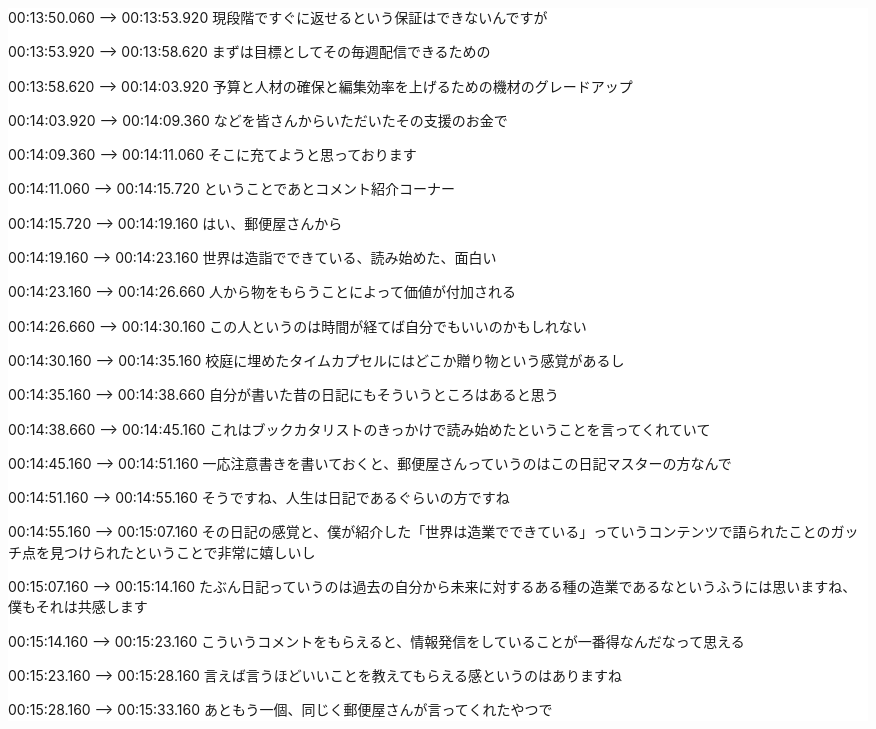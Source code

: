 00:13:50.060 --> 00:13:53.920
現段階ですぐに返せるという保証はできないんですが

00:13:53.920 --> 00:13:58.620
まずは目標としてその毎週配信できるための

00:13:58.620 --> 00:14:03.920
予算と人材の確保と編集効率を上げるための機材のグレードアップ

00:14:03.920 --> 00:14:09.360
などを皆さんからいただいたその支援のお金で

00:14:09.360 --> 00:14:11.060
そこに充てようと思っております

00:14:11.060 --> 00:14:15.720
ということであとコメント紹介コーナー

00:14:15.720 --> 00:14:19.160
はい、郵便屋さんから

00:14:19.160 --> 00:14:23.160
世界は造詣でできている、読み始めた、面白い

00:14:23.160 --> 00:14:26.660
人から物をもらうことによって価値が付加される

00:14:26.660 --> 00:14:30.160
この人というのは時間が経てば自分でもいいのかもしれない

00:14:30.160 --> 00:14:35.160
校庭に埋めたタイムカプセルにはどこか贈り物という感覚があるし

00:14:35.160 --> 00:14:38.660
自分が書いた昔の日記にもそういうところはあると思う

00:14:38.660 --> 00:14:45.160
これはブックカタリストのきっかけで読み始めたということを言ってくれていて

00:14:45.160 --> 00:14:51.160
一応注意書きを書いておくと、郵便屋さんっていうのはこの日記マスターの方なんで

00:14:51.160 --> 00:14:55.160
そうですね、人生は日記であるぐらいの方ですね

00:14:55.160 --> 00:15:07.160
その日記の感覚と、僕が紹介した「世界は造業でできている」っていうコンテンツで語られたことのガッチ点を見つけられたということで非常に嬉しいし

00:15:07.160 --> 00:15:14.160
たぶん日記っていうのは過去の自分から未来に対するある種の造業であるなというふうには思いますね、僕もそれは共感します

00:15:14.160 --> 00:15:23.160
こういうコメントをもらえると、情報発信をしていることが一番得なんだなって思える

00:15:23.160 --> 00:15:28.160
言えば言うほどいいことを教えてもらえる感というのはありますね

00:15:28.160 --> 00:15:33.160
あともう一個、同じく郵便屋さんが言ってくれたやつで
